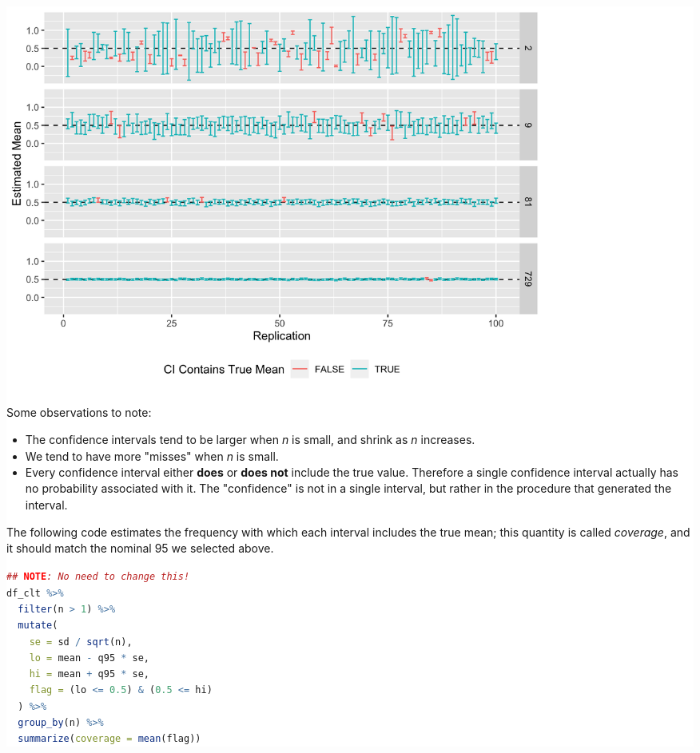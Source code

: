 <img src="d28-e-stat06-clt-solution_files/figure-html/vis-unif-ci-1.png" width="672" />

Some observations to note:

- The confidence intervals tend to be larger when $n$ is small, and shrink as $n$ increases.
- We tend to have more "misses" when $n$ is small.
- Every confidence interval either **does** or **does not** include the true value. Therefore a single confidence interval actually has no probability associated with it. The "confidence" is not in a single interval, but rather in the procedure that generated the interval.

The following code estimates the frequency with which each interval includes the true mean; this quantity is called *coverage*, and it should match the nominal $95%$ we selected above.


```r
## NOTE: No need to change this!
df_clt %>%
  filter(n > 1) %>%
  mutate(
    se = sd / sqrt(n),
    lo = mean - q95 * se,
    hi = mean + q95 * se,
    flag = (lo <= 0.5) & (0.5 <= hi)
  ) %>%
  group_by(n) %>%
  summarize(coverage = mean(flag))
```
